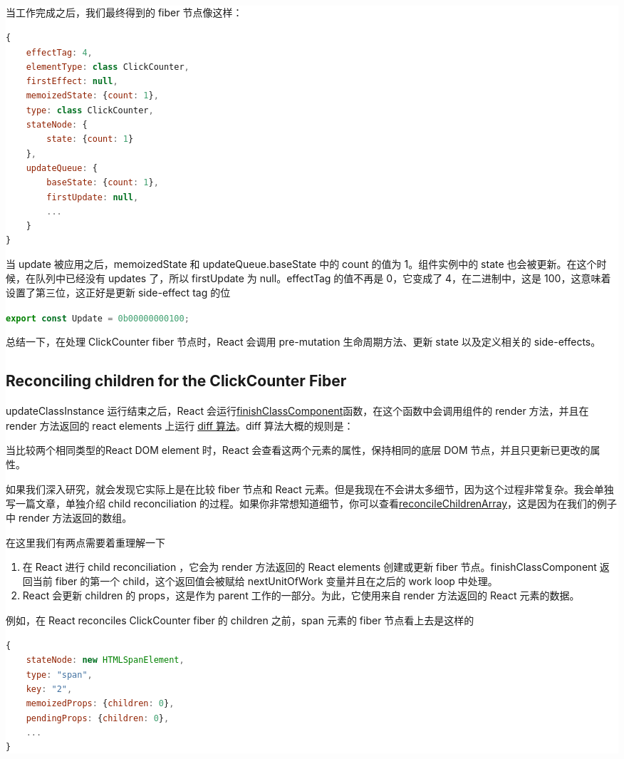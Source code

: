 当工作完成之后，我们最终得到的 fiber 节点像这样：

```javascript
{
    effectTag: 4,
    elementType: class ClickCounter,
    firstEffect: null,
    memoizedState: {count: 1},
    type: class ClickCounter,
    stateNode: {
        state: {count: 1}
    },
    updateQueue: {
        baseState: {count: 1},
        firstUpdate: null,
        ...
    }
}
```

当 update 被应用之后，memoizedState 和 updateQueue.baseState 中的 count 的值为 1。组件实例中的 state 也会被更新。在这个时候，在队列中已经没有 updates 了，所以 firstUpdate 为 null。effectTag 的值不再是 0，它变成了 4，在二进制中，这是 100，这意味着设置了第三位，这正好是更新 side-effect tag 的位

```javascript
export const Update = 0b00000000100;
```

总结一下，在处理 ClickCounter fiber 节点时，React 会调用 pre-mutation 生命周期方法、更新 state 以及定义相关的 side-effects。

## Reconciling children for the ClickCounter Fiber

updateClassInstance 运行结束之后，React 会运行[finishClassComponent](https://github.com/facebook/react/blob/340bfd9393e8173adca5380e6587e1ea1a23cefa/packages/react-reconciler/src/ReactFiberBeginWork.js#L355)函数，在这个函数中会调用组件的 render 方法，并且在 render 方法返回的 react elements 上运行 [diff 算法](https://reactjs.org/docs/reconciliation.html#the-diffing-algorithm)。diff 算法大概的规则是：

当比较两个相同类型的React DOM element 时，React 会查看这两个元素的属性，保持相同的底层 DOM 节点，并且只更新已更改的属性。

如果我们深入研究，就会发现它实际上是在比较 fiber 节点和 React 元素。但是我现在不会讲太多细节，因为这个过程非常复杂。我会单独写一篇文章，单独介绍 child reconciliation 的过程。如果你非常想知道细节，你可以查看[reconcileChildrenArray](https://github.com/facebook/react/blob/95a313ec0b957f71798a69d8e83408f40e76765b/packages/react-reconciler/src/ReactChildFiber.js#L732)，这是因为在我们的例子中 render 方法返回的数组。

在这里我们有两点需要着重理解一下

1. 在 React 进行 child reconciliation ，它会为 render 方法返回的 React elements 创建或更新 fiber 节点。finishClassComponent 返回当前 fiber 的第一个 child，这个返回值会被赋给 nextUnitOfWork 变量并且在之后的 work loop 中处理。
2. React 会更新 children 的 props，这是作为 parent 工作的一部分。为此，它使用来自 render 方法返回的 React 元素的数据。

例如，在 React reconciles ClickCounter fiber 的 children 之前，span 元素的 fiber 节点看上去是这样的

```javascript
{
    stateNode: new HTMLSpanElement,
    type: "span",
    key: "2",
    memoizedProps: {children: 0},
    pendingProps: {children: 0},
    ...
}
```
